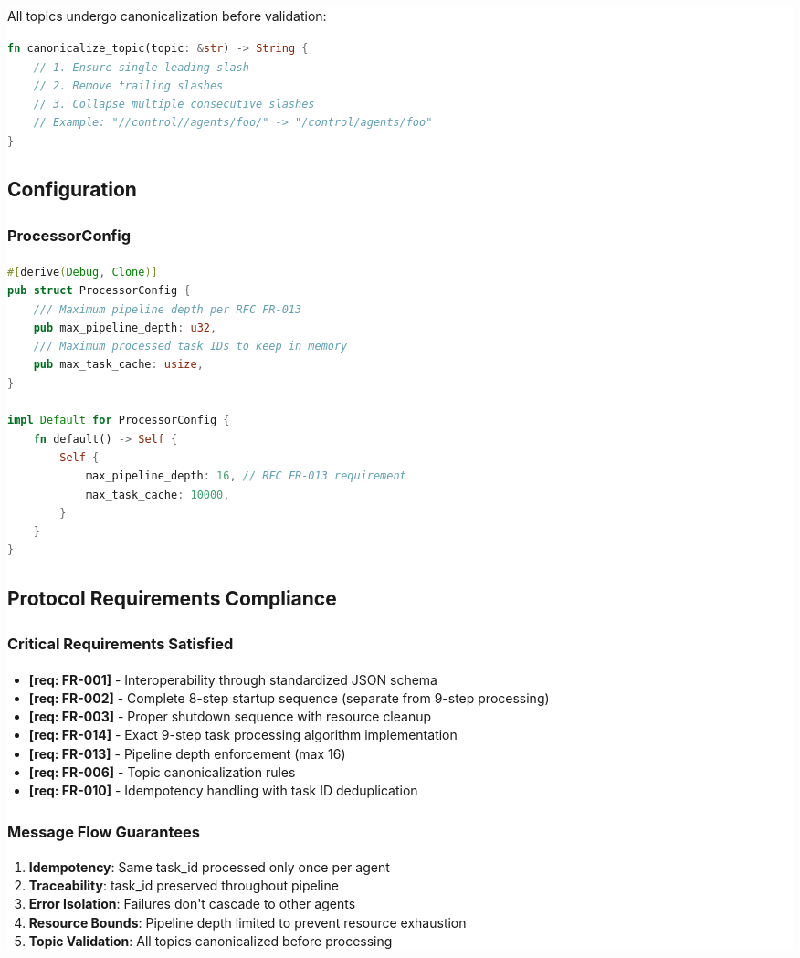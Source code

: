 All topics undergo canonicalization before validation:

```rust
fn canonicalize_topic(topic: &str) -> String {
    // 1. Ensure single leading slash
    // 2. Remove trailing slashes
    // 3. Collapse multiple consecutive slashes
    // Example: "//control//agents/foo/" -> "/control/agents/foo"
}
```

## Configuration

### ProcessorConfig

```rust
#[derive(Debug, Clone)]
pub struct ProcessorConfig {
    /// Maximum pipeline depth per RFC FR-013
    pub max_pipeline_depth: u32,
    /// Maximum processed task IDs to keep in memory
    pub max_task_cache: usize,
}

impl Default for ProcessorConfig {
    fn default() -> Self {
        Self {
            max_pipeline_depth: 16, // RFC FR-013 requirement
            max_task_cache: 10000,
        }
    }
}
```

## Protocol Requirements Compliance

### Critical Requirements Satisfied

- **[req: FR-001]** - Interoperability through standardized JSON schema
- **[req: FR-002]** - Complete 8-step startup sequence (separate from 9-step processing)
- **[req: FR-003]** - Proper shutdown sequence with resource cleanup
- **[req: FR-014]** - Exact 9-step task processing algorithm implementation
- **[req: FR-013]** - Pipeline depth enforcement (max 16)
- **[req: FR-006]** - Topic canonicalization rules
- **[req: FR-010]** - Idempotency handling with task ID deduplication

### Message Flow Guarantees

1. **Idempotency**: Same task_id processed only once per agent
2. **Traceability**: task_id preserved throughout pipeline
3. **Error Isolation**: Failures don't cascade to other agents
4. **Resource Bounds**: Pipeline depth limited to prevent resource exhaustion
5. **Topic Validation**: All topics canonicalized before processing
